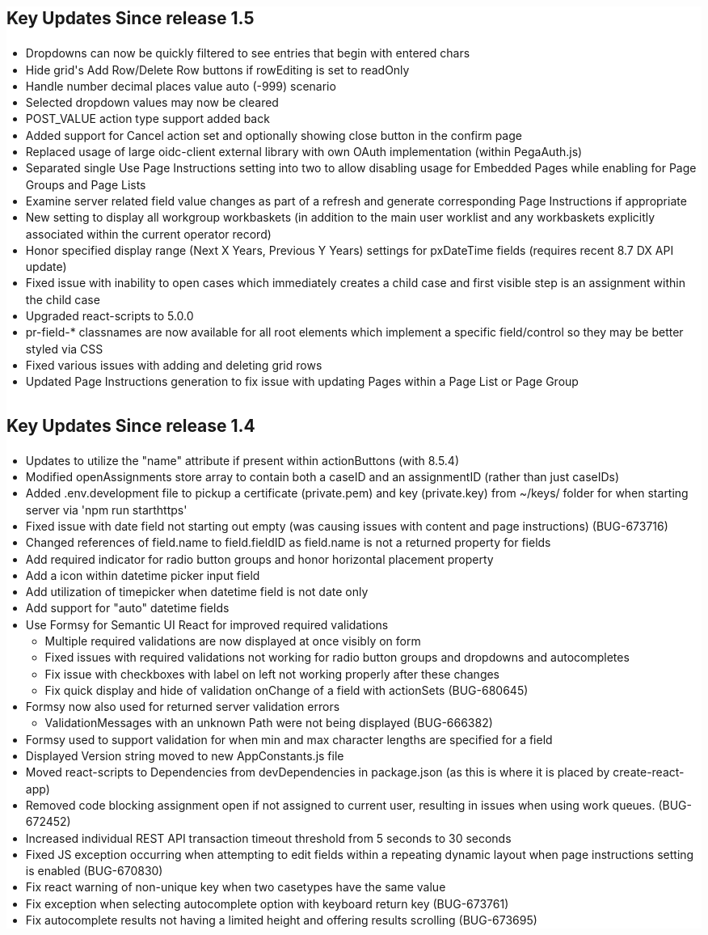 ## Key Updates Since release 1.5
* Dropdowns can now be quickly filtered to see entries that begin with entered chars
* Hide grid's Add Row/Delete Row buttons if rowEditing is set to readOnly
* Handle number decimal places value auto (-999) scenario
* Selected dropdown values may now be cleared 
* POST_VALUE action type support added back
* Added support for Cancel action set and optionally showing close button in the confirm page 
* Replaced usage of large oidc-client external library with own OAuth implementation (within PegaAuth.js)
* Separated single Use Page Instructions setting into two to allow disabling usage for Embedded Pages while enabling for Page Groups and Page Lists
* Examine server related field value changes as part of a refresh and generate corresponding Page Instructions if appropriate
* New setting to display all workgroup workbaskets (in addition to the main user worklist and any workbaskets explicitly associated within the current operator record)
* Honor specified display range (Next X Years, Previous Y Years) settings for pxDateTime fields (requires recent 8.7 DX API update)
* Fixed issue with inability to open cases which immediately creates a child case and first visible step is an assignment within the child case
* Upgraded react-scripts to 5.0.0
* pr-field-* classnames are now available for all root elements which implement a specific field/control so they may be better styled via CSS
* Fixed various issues with adding and deleting grid rows
* Updated Page Instructions generation to fix issue with updating Pages within a Page List or Page Group

## Key Updates Since release 1.4
* Updates to utilize the "name" attribute if present within actionButtons (with 8.5.4)
* Modified openAssignments store array to contain both a caseID and an assignmentID (rather than just caseIDs)
* Added .env.development file to pickup a certificate (private.pem) and key (private.key) from ~/keys/ folder for when starting server via 'npm run starthttps'
* Fixed issue with date field not starting out empty (was causing issues with content and page instructions) (BUG-673716)
* Changed references of field.name to field.fieldID as field.name is not a returned property for fields
* Add required indicator for radio button groups and honor horizontal placement property
* Add a icon within datetime picker input field
* Add utilization of timepicker when datetime field is not date only
* Add support for "auto" datetime fields
* Use Formsy for Semantic UI React for improved required validations
    * Multiple required validations are now displayed at once visibly on form
    * Fixed issues with required validations not working for radio button groups and dropdowns and autocompletes
    * Fix issue with checkboxes with label on left not working properly after these changes
    * Fix quick display and hide of validation onChange of a field with actionSets (BUG-680645)
* Formsy now also used for returned server validation errors
    * ValidationMessages with an unknown Path were not being displayed (BUG-666382)
* Formsy used to support validation for when min and max character lengths are specified for a field
* Displayed Version string moved to new AppConstants.js file
* Moved react-scripts to Dependencies from devDependencies in package.json (as this is where it is placed by create-react-app)
* Removed code blocking assignment open if not assigned to current user, resulting in issues when using work queues. (BUG-672452)
* Increased individual REST API transaction timeout threshold from 5 seconds to 30 seconds
* Fixed JS exception occurring when attempting to edit fields within a repeating dynamic layout when page instructions setting is enabled (BUG-670830)
* Fix react warning of non-unique key when two casetypes have the same value
* Fix exception when selecting autocomplete option with keyboard return key (BUG-673761)
* Fix autocomplete results not having a limited height and offering results scrolling (BUG-673695)